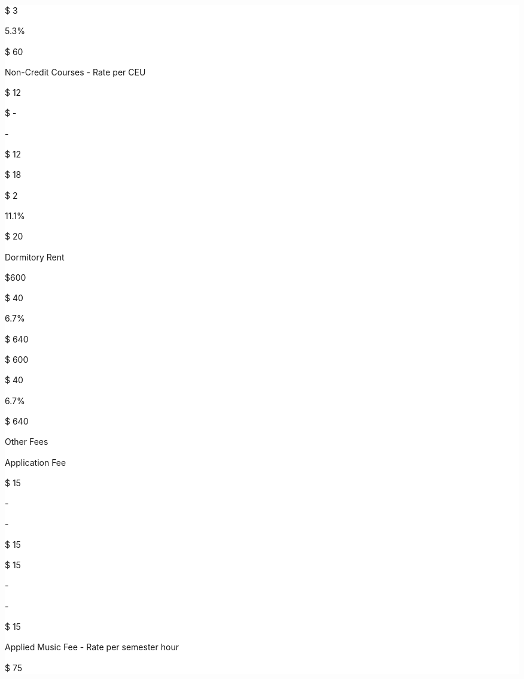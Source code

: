 $ 3

5.3%

$ 60

Non-Credit Courses - Rate per CEU

$ 12

$ -

\-

$ 12

$ 18

$ 2

11.1%

$ 20

Dormitory Rent

$600

$ 40

6.7%

$ 640

$ 600

$ 40

6.7%

$ 640

Other Fees

Application Fee

$ 15

\-

\-

$ 15

$ 15

\-

\-

$ 15

Applied Music Fee - Rate per semester hour

$ 75
